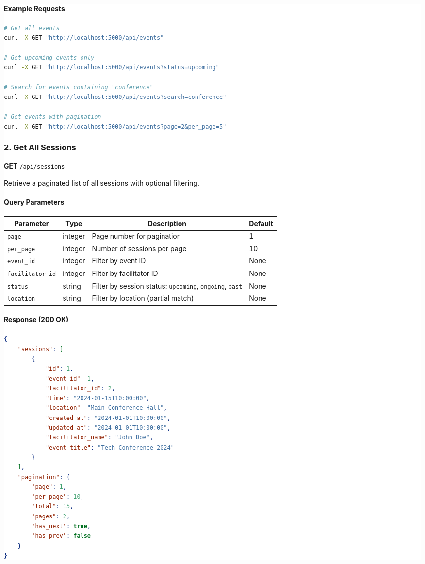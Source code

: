 #### Example Requests
```bash
# Get all events
curl -X GET "http://localhost:5000/api/events"

# Get upcoming events only
curl -X GET "http://localhost:5000/api/events?status=upcoming"

# Search for events containing "conference"
curl -X GET "http://localhost:5000/api/events?search=conference"

# Get events with pagination
curl -X GET "http://localhost:5000/api/events?page=2&per_page=5"
```

### 2. Get All Sessions
**GET** `/api/sessions`

Retrieve a paginated list of all sessions with optional filtering.

#### Query Parameters
| Parameter | Type | Description | Default |
|-----------|------|-------------|---------|
| `page` | integer | Page number for pagination | 1 |
| `per_page` | integer | Number of sessions per page | 10 |
| `event_id` | integer | Filter by event ID | None |
| `facilitator_id` | integer | Filter by facilitator ID | None |
| `status` | string | Filter by session status: `upcoming`, `ongoing`, `past` | None |
| `location` | string | Filter by location (partial match) | None |

#### Response (200 OK)
```json
{
    "sessions": [
        {
            "id": 1,
            "event_id": 1,
            "facilitator_id": 2,
            "time": "2024-01-15T10:00:00",
            "location": "Main Conference Hall",
            "created_at": "2024-01-01T10:00:00",
            "updated_at": "2024-01-01T10:00:00",
            "facilitator_name": "John Doe",
            "event_title": "Tech Conference 2024"
        }
    ],
    "pagination": {
        "page": 1,
        "per_page": 10,
        "total": 15,
        "pages": 2,
        "has_next": true,
        "has_prev": false
    }
}
```

